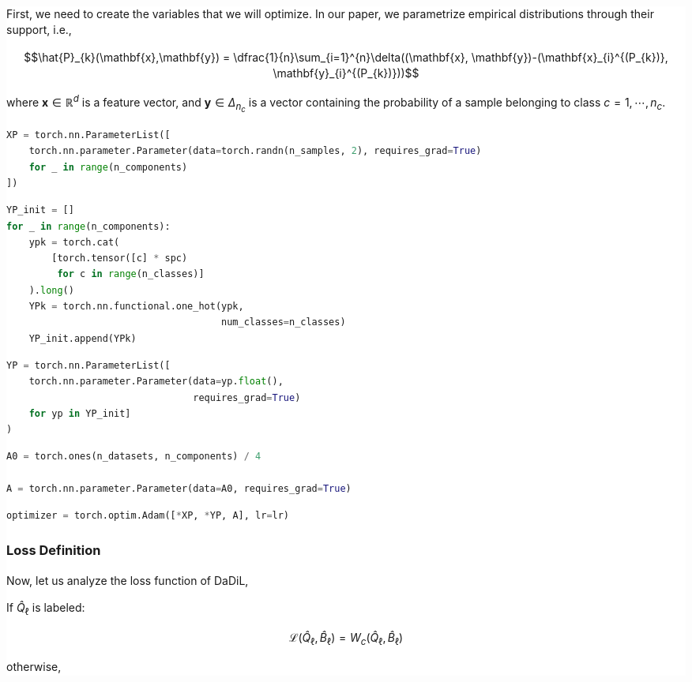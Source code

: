 First, we need to create the variables that we will optimize. In our paper, we parametrize empirical distributions through their support, i.e.,

$$\hat{P}_{k}(\mathbf{x},\mathbf{y}) = \dfrac{1}{n}\sum_{i=1}^{n}\delta((\mathbf{x}, \mathbf{y})-(\mathbf{x}_{i}^{(P_{k})}, \mathbf{y}_{i}^{(P_{k})}))$$

where $\mathbf{x} \in \mathbb{R}^{d}$ is a feature vector, and $\mathbf{y} \in \Delta_{n_{c}}$ is a vector containing the probability of a sample belonging to class $c=1,\cdots,n_{c}$.


```python
XP = torch.nn.ParameterList([
    torch.nn.parameter.Parameter(data=torch.randn(n_samples, 2), requires_grad=True)
    for _ in range(n_components)
])
```


```python
YP_init = []
for _ in range(n_components):
    ypk = torch.cat(
        [torch.tensor([c] * spc)
         for c in range(n_classes)]
    ).long()
    YPk = torch.nn.functional.one_hot(ypk,
                                      num_classes=n_classes)
    YP_init.append(YPk)
```


```python
YP = torch.nn.ParameterList([
    torch.nn.parameter.Parameter(data=yp.float(),
                                 requires_grad=True)
    for yp in YP_init]
)
```


```python
A0 = torch.ones(n_datasets, n_components) / 4

A = torch.nn.parameter.Parameter(data=A0, requires_grad=True)
```


```python
optimizer = torch.optim.Adam([*XP, *YP, A], lr=lr)
```

### Loss Definition

Now, let us analyze the loss function of DaDiL,

If $\hat{Q}_{\ell}$ is labeled:

$$\mathcal{L}(\hat{Q}_{\ell},\hat{B}_{\ell}) = W_{c}(\hat{Q}_{\ell},\hat{B}_{\ell})$$

otherwise,
